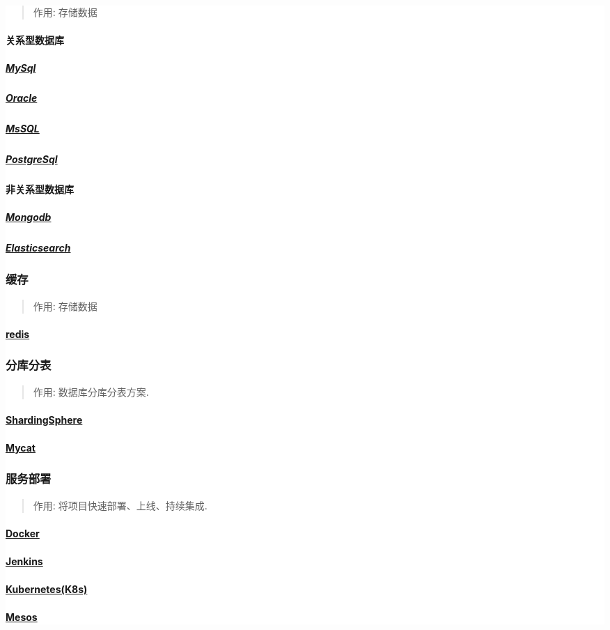 > 作用: 存储数据

#### 关系型数据库

##### [MySql](https://www.mysql.com/)

##### [Oracle](https://www.oracle.com/index.html)

##### [MsSQL](https://docs.microsoft.com/zh-cn/sql/?view=sql-server-ver15)

##### [PostgreSql](https://www.postgresql.org/)

#### 非关系型数据库

##### [Mongodb](https://www.mongodb.com/)

##### [Elasticsearch](https://github.com/elastic/elasticsearch)

### 缓存

> 作用: 存储数据

#### [redis](https://redis.io/)

### 分库分表

> 作用: 数据库分库分表方案.

#### [ShardingSphere](http://shardingsphere.apache.org/)

#### [Mycat](http://www.mycat.io/)

### 服务部署

> 作用: 将项目快速部署、上线、持续集成.

#### [Docker](http://www.docker.com/)

#### [Jenkins](https://jenkins.io/zh/)

#### [Kubernetes(K8s)](https://kubernetes.io/)

#### [Mesos](http://mesos.apache.org/)

